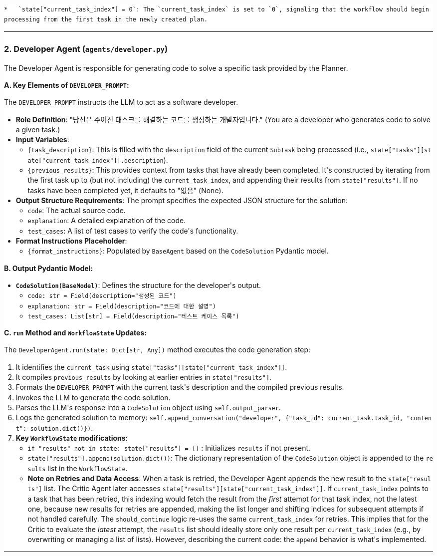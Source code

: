     *   `state["current_task_index"] = 0`: The `current_task_index` is set to `0`, signaling that the workflow should begin processing from the first task in the newly created plan.

---

### 2. Developer Agent (`agents/developer.py`)

The Developer Agent is responsible for generating code to solve a specific task provided by the Planner.

**A. Key Elements of `DEVELOPER_PROMPT`:**

The `DEVELOPER_PROMPT` instructs the LLM to act as a software developer.
*   **Role Definition**: "당신은 주어진 태스크를 해결하는 코드를 생성하는 개발자입니다." (You are a developer who generates code to solve a given task.)
*   **Input Variables**:
    *   `{task_description}`: This is filled with the `description` field of the current `SubTask` being processed (i.e., `state["tasks"][state["current_task_index"]].description`).
    *   `{previous_results}`: This provides context from tasks that have already been completed. It's constructed by iterating from the first task up to (but not including) the `current_task_index`, and appending their results from `state["results"]`. If no tasks have been completed yet, it defaults to "없음" (None).
*   **Output Structure Requirements**: The prompt specifies the expected JSON structure for the solution:
    *   `code`: The actual source code.
    *   `explanation`: A detailed explanation of the code.
    *   `test_cases`: A list of test cases to verify the code's functionality.
*   **Format Instructions Placeholder**:
    *   `{format_instructions}`: Populated by `BaseAgent` based on the `CodeSolution` Pydantic model.

**B. Output Pydantic Model:**

*   **`CodeSolution(BaseModel)`**: Defines the structure for the developer's output.
    *   `code: str = Field(description="생성된 코드")`
    *   `explanation: str = Field(description="코드에 대한 설명")`
    *   `test_cases: List[str] = Field(description="테스트 케이스 목록")`

**C. `run` Method and `WorkflowState` Updates:**

The `DeveloperAgent.run(state: Dict[str, Any])` method executes the code generation step:
1.  It identifies the `current_task` using `state["tasks"][state["current_task_index"]]`.
2.  It compiles `previous_results` by looking at earlier entries in `state["results"]`.
3.  Formats the `DEVELOPER_PROMPT` with the current task's description and the compiled previous results.
4.  Invokes the LLM to generate the code solution.
5.  Parses the LLM's response into a `CodeSolution` object using `self.output_parser`.
6.  Logs the generated solution to memory: `self.append_conversation("developer", {"task_id": current_task.task_id, "content": solution.dict()})`.
7.  **Key `WorkflowState` modifications**:
    *   `if "results" not in state: state["results"] = []` : Initializes `results` if not present.
    *   `state["results"].append(solution.dict())`: The dictionary representation of the `CodeSolution` object is appended to the `results` list in the `WorkflowState`.
    *   **Note on Retries and Data Access**: When a task is retried, the Developer Agent appends the new result to the `state["results"]` list. The Critic Agent later accesses `state["results"][state["current_task_index"]]`. If `current_task_index` points to a task that has been retried, this indexing would fetch the result from the *first* attempt for that task index, not the latest one, because new results for retries are appended, making the list longer and shifting indices for subsequent attempts if not handled carefully. The `should_continue` logic re-uses the same `current_task_index` for retries. This implies that for the Critic to evaluate the *latest* attempt, the `results` list should ideally store only one result per `current_task_index` (e.g., by overwriting or managing a list of lists). However, describing the current code: the `append` behavior is what's implemented.

---